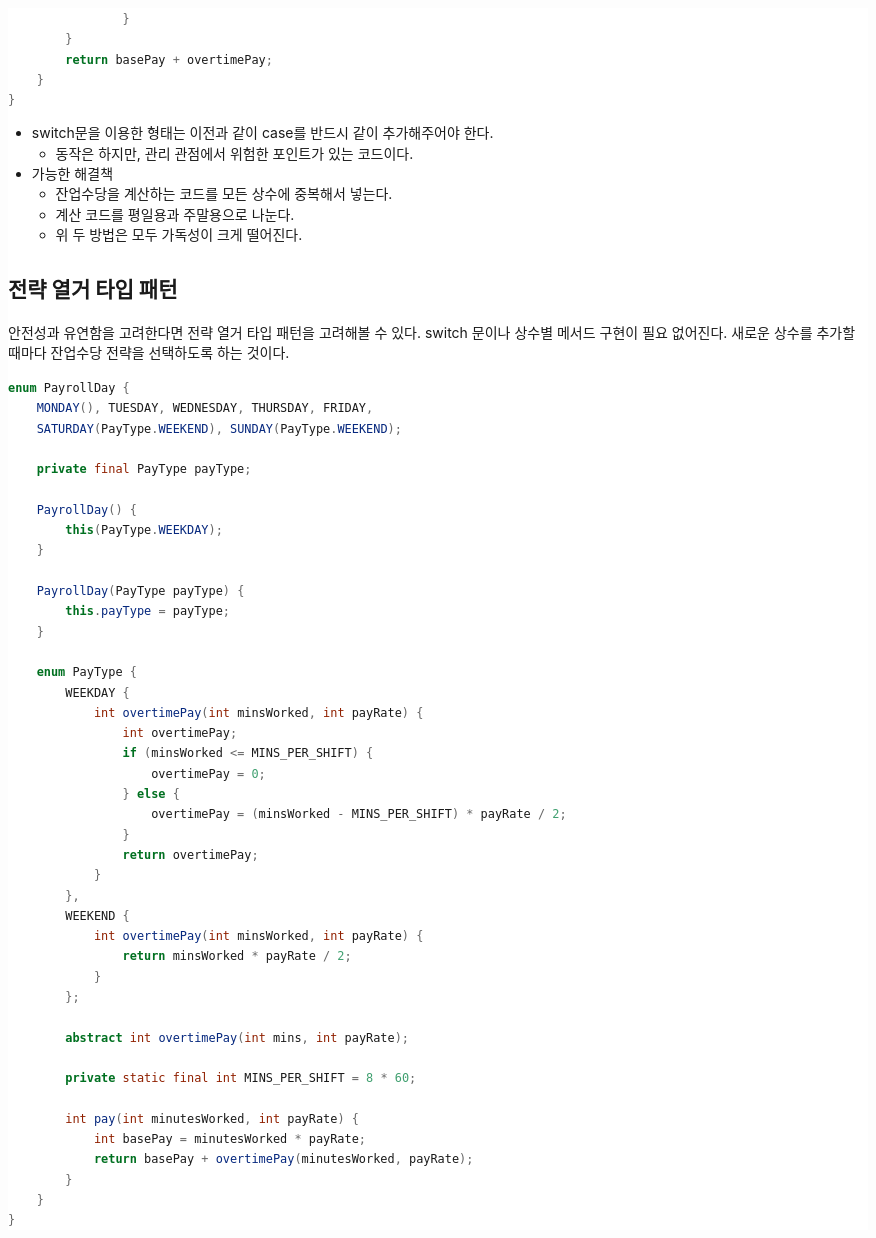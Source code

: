 ~~~Java
				}
		}
		return basePay + overtimePay;
	}
}
~~~
- switch문을 이용한 형태는 이전과 같이 case를 반드시 같이 추가해주어야 한다.
  - 동작은 하지만, 관리 관점에서 위험한 포인트가 있는 코드이다.
- 가능한 해결책
  - 잔업수당을 계산하는 코드를 모든 상수에 중복해서 넣는다.
  - 계산 코드를 평일용과 주말용으로 나눈다.
  - 위 두 방법은 모두 가독성이 크게 떨어진다.
## 전략 열거 타입 패턴
안전성과 유연함을 고려한다면 전략 열거 타입 패턴을 고려해볼 수 있다. 
switch 문이나 상수별 메서드 구현이 필요 없어진다. 새로운 상수를 추가할 때마다 잔업수당 전략을 선택하도록 하는 것이다.
~~~Java
enum PayrollDay {
	MONDAY(), TUESDAY, WEDNESDAY, THURSDAY, FRIDAY,
	SATURDAY(PayType.WEEKEND), SUNDAY(PayType.WEEKEND);

	private final PayType payType;

	PayrollDay() {
		this(PayType.WEEKDAY);
	}

	PayrollDay(PayType payType) {
		this.payType = payType;
	}

	enum PayType {
		WEEKDAY {
			int overtimePay(int minsWorked, int payRate) {
				int overtimePay;
				if (minsWorked <= MINS_PER_SHIFT) {
					overtimePay = 0;
				} else {
					overtimePay = (minsWorked - MINS_PER_SHIFT) * payRate / 2;
				}
				return overtimePay;
			}
		},
		WEEKEND {
			int overtimePay(int minsWorked, int payRate) {
				return minsWorked * payRate / 2;
			}
		};

		abstract int overtimePay(int mins, int payRate);

		private static final int MINS_PER_SHIFT = 8 * 60; 

		int pay(int minutesWorked, int payRate) {
			int basePay = minutesWorked * payRate;
			return basePay + overtimePay(minutesWorked, payRate);
		}
	}
}
~~~
